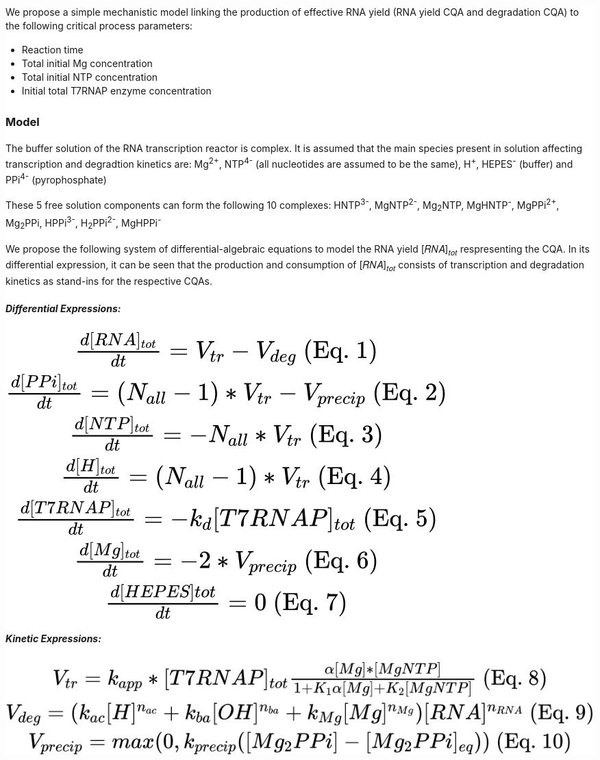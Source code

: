 We propose a simple mechanistic model linking the production of effective RNA yield (RNA yield CQA and degradation CQA) to the following critical process parameters:
- Reaction time
- Total initial Mg concentration
- Total initial NTP concentration
- Initial total T7RNAP enzyme concentration

### Model

The buffer solution of the RNA transcription reactor is complex. It is assumed that the main species present in solution affecting transcription and degradtion kinetics are: Mg<sup>2+</sup>, NTP<sup>4-</sup> (all nucleotides are assumed to be the same), H<sup>+</sup>, HEPES<sup>-</sup> (buffer) and PPi<sup>4-</sup> (pyrophosphate)

These 5 free solution components can form the following 10 complexes:
HNTP<sup>3-</sup>, MgNTP<sup>2-</sup>, Mg<sub>2</sub>NTP, MgHNTP<sup>-</sup>, MgPPi<sup>2+</sup>, Mg<sub>2</sub>PPi, HPPi<sup>3-</sup>, H<sub>2</sub>PPi<sup>2-</sup>, MgHPPi<sup>-</sup>

We propose the following system of differential-algebraic equations to model the RNA yield [𝑅𝑁𝐴]<sub>𝑡𝑜𝑡</sub> respresenting the CQA. In its differential expression, it can be seen that the production and consumption of [𝑅𝑁𝐴]<sub>𝑡𝑜𝑡</sub> consists of transcription and degradation kinetics as stand-ins for the respective CQAs.

##### Differential Expressions:

<img align = center src="/Equations/Differential_Expressions.svg">

##### Kinetic Expressions:

<img align = center src="/Equations/Kinetic_Expressions.svg">
